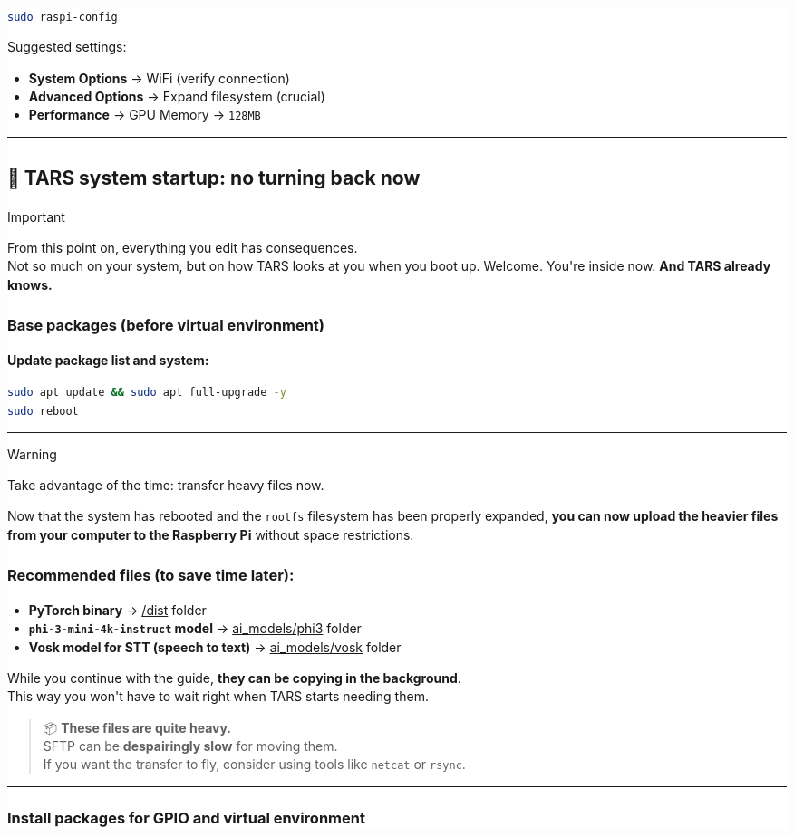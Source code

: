 ```bash
sudo raspi-config
```

Suggested settings:

- **System Options** → WiFi (verify connection)
- **Advanced Options** → Expand filesystem (crucial)
- **Performance** → GPU Memory → `128MB`

---

## 🧠 TARS system startup: no turning back now

> [!IMPORTANT]
> 
> From this point on, everything you edit has consequences.  
> Not so much on your system, but on how TARS looks at you when you boot up.
> Welcome. You're inside now. **And TARS already knows.**

### Base packages (before virtual environment)

**Update package list and system:**

```bash
sudo apt update && sudo apt full-upgrade -y  
sudo reboot
```

---

> [!WARNING]
> 
> Take advantage of the time: transfer heavy files now.
> 
> Now that the system has rebooted and the `rootfs` filesystem has been properly expanded, **you can now upload the heavier files from your computer to the Raspberry Pi** without space restrictions.

### Recommended files (to save time later):

- **PyTorch binary** → [/dist](#-pytorch--installation-and-options) folder
- **`phi-3-mini-4k-instruct` model** → [ai_models/phi3](#-download-the-phi-3-model) folder
- **Vosk model for STT (speech to text)** → [ai_models/vosk](#-install-vosk-model-stt---speech-recognition) folder

While you continue with the guide, **they can be copying in the background**.  
This way you won't have to wait right when TARS starts needing them.

> 📦 **These files are quite heavy.**  
> SFTP can be **despairingly slow** for moving them.  
> If you want the transfer to fly, consider using tools like `netcat` or `rsync`.

---
### Install packages for GPIO and virtual environment
